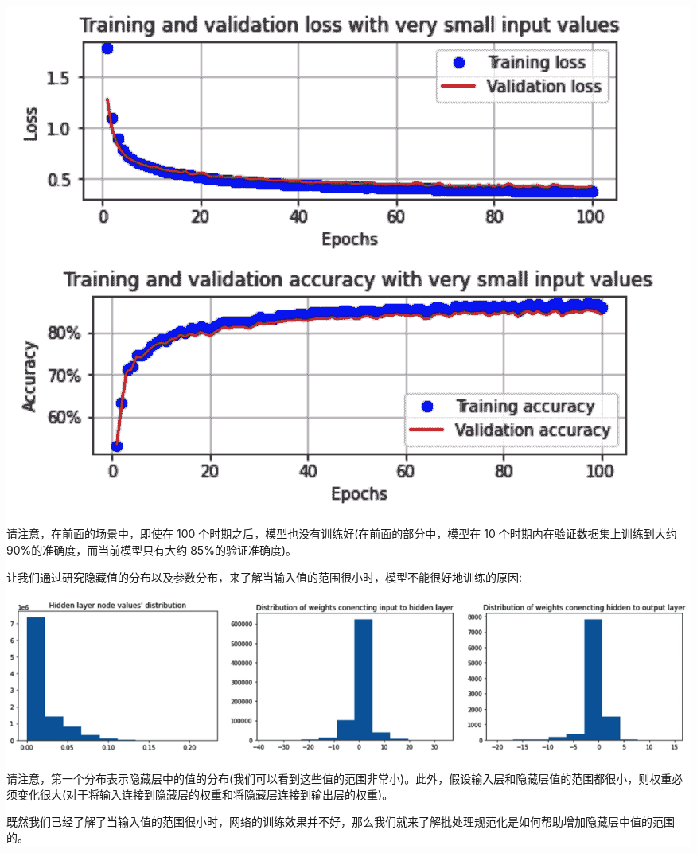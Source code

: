 ![](img/c4f00cdf-4df4-4c1b-8756-bee7287888f6.png)

请注意，在前面的场景中，即使在 100 个时期之后，模型也没有训练好(在前面的部分中，模型在 10 个时期内在验证数据集上训练到大约 90%的准确度，而当前模型只有大约 85%的验证准确度)。

让我们通过研究隐藏值的分布以及参数分布，来了解当输入值的范围很小时，模型不能很好地训练的原因:

![](img/a55db075-39a6-42a6-b6ef-89e77148a6d4.png)

请注意，第一个分布表示隐藏层中的值的分布(我们可以看到这些值的范围非常小)。此外，假设输入层和隐藏层值的范围都很小，则权重必须变化很大(对于将输入连接到隐藏层的权重和将隐藏层连接到输出层的权重)。

既然我们已经了解了当输入值的范围很小时，网络的训练效果并不好，那么我们就来了解批处理规范化是如何帮助增加隐藏层中值的范围的。
